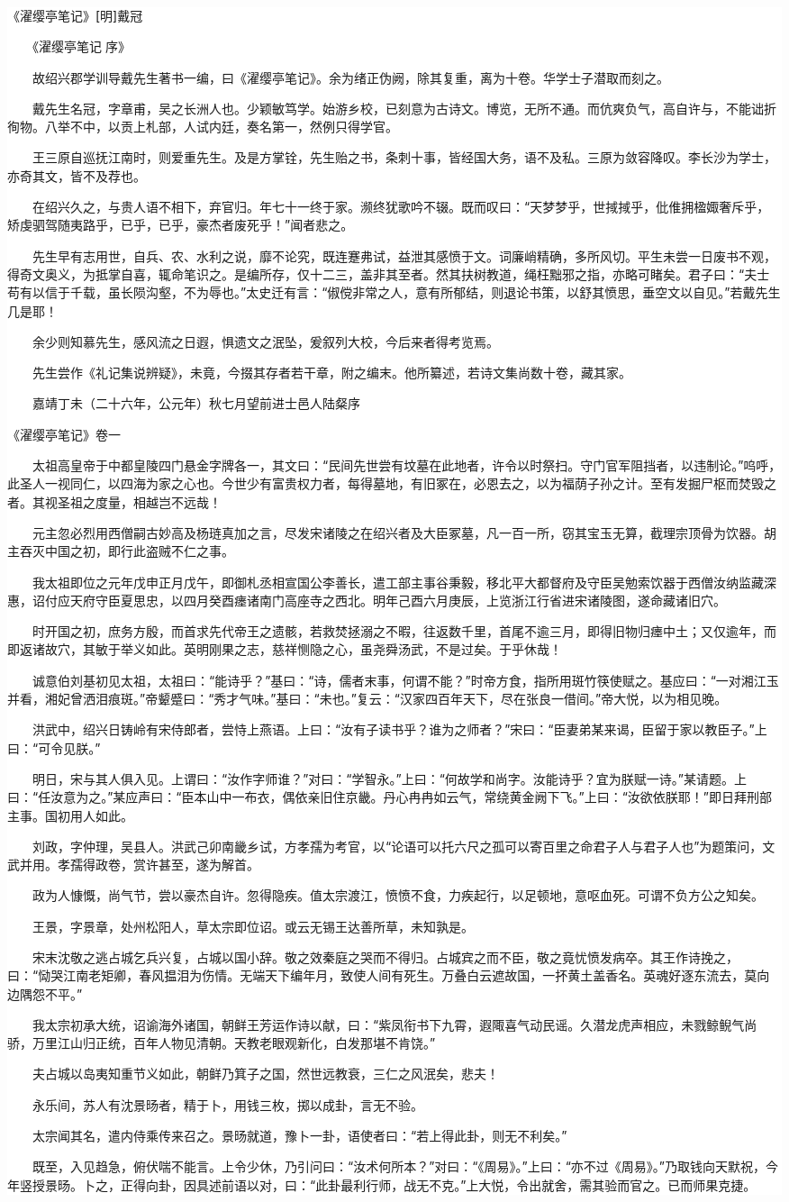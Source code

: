 《濯缨亭笔记》[明]戴冠

　　《濯缨亭笔记 序》 

　　故绍兴郡学训导戴先生著书一编，曰《濯缨亭笔记》。余为绪正伪阙，除其复重，离为十卷。华学士子潜取而刻之。 

　　戴先生名冠，字章甫，吴之长洲人也。少颖敏笃学。始游乡校，已刻意为古诗文。博览，无所不通。而伉爽负气，高自许与，不能诎折徇物。八举不中，以贡上札部，人试内廷，奏名第一，然例只得学官。 

　　王三原自巡抚江南时，则爱重先生。及是方掌铨，先生贻之书，条刺十事，皆经国大务，语不及私。三原为敛容降叹。李长沙为学士，亦奇其文，皆不及荐也。 

　　在绍兴久之，与贵人语不相下，弃官归。年七十一终于家。濒终犹歌吟不辍。既而叹曰：“天梦梦乎，世掝掝乎，仳倠拥楹娵奢斥乎，矫虔驷驾随夷路乎，已乎，已乎，豪杰者废死乎！”闻者悲之。 

　　先生早有志用世，自兵、农、水利之说，靡不论究，既连蹇弗试，益泄其感愤于文。词廉峭精确，多所风切。平生未尝一日废书不观，得奇文奥义，为抵掌自喜，辄命笔识之。是编所存，仅十二三，盖非其至者。然其扶树教道，绳枉黜邪之指，亦略可睹矣。君子曰：“夫士苟有以信于千载，虽长陨沟壑，不为辱也。”太史迁有言：“俶傥非常之人，意有所郁结，则退论书策，以舒其愤思，垂空文以自见。”若戴先生几是耶！ 

　　余少则知慕先生，感风流之日遐，惧遗文之泯坠，爰叙列大校，今后来者得考览焉。 

　　先生尝作《礼记集说辨疑》，未竟，今掇其存者若干章，附之编末。他所纂述，若诗文集尚数十卷，藏其家。 

　　嘉靖丁未（二十六年，公元年）秋七月望前进士邑人陆粲序 



《濯缨亭笔记》卷一 

　　太祖高皇帝于中都皇陵四门悬金字牌各一，其文曰：“民间先世尝有坟墓在此地者，许令以时祭扫。守门官军阻挡者，以违制论。”呜呼，此圣人一视同仁，以四海为家之心也。今世少有富贵权力者，每得墓地，有旧冢在，必恩去之，以为福荫子孙之计。至有发掘尸枢而焚毁之者。其视圣祖之度量，相越岂不远哉！ 

　　元主忽必烈用西僧嗣古妙高及杨琏真加之言，尽发宋诸陵之在绍兴者及大臣冢墓，凡一百一所，窃其宝玉无算，截理宗顶骨为饮器。胡主吞灭中国之初，即行此盗贼不仁之事。 

　　我太祖即位之元年戊申正月戊午，即御札丞相宣国公李善长，遣工部主事谷秉毅，移北平大都督府及守臣吴勉索饮器于西僧汝纳监藏深惠，诏付应天府守臣夏思忠，以四月癸酉瘗诸南门高座寺之西北。明年己酉六月庚辰，上览浙江行省进宋诸陵图，遂命藏诸旧穴。 

　　时开国之初，庶务方殷，而首求先代帝王之遗骸，若救焚拯溺之不暇，往返数千里，首尾不逾三月，即得旧物归瘗中土；又仅逾年，而即返诸故穴，其敏于举义如此。英明刚果之志，慈祥恻隐之心，虽尧舜汤武，不是过矣。于乎休哉！ 

　　诚意伯刘基初见太祖，太祖曰：“能诗乎？”基曰：“诗，儒者末事，何谓不能？”时帝方食，指所用斑竹筷使赋之。基应曰：“一对湘江玉并看，湘妃曾洒泪痕斑。”帝颦蹙曰：“秀才气味。”基曰：“未也。”复云：“汉家四百年天下，尽在张良一借间。”帝大悦，以为相见晚。 

　　洪武中，绍兴日铸岭有宋侍郎者，尝恃上燕语。上曰：“汝有子读书乎？谁为之师者？”宋曰：“臣妻弟某来谒，臣留于家以教臣子。”上曰：“可令见朕。” 

　　明日，宋与其人俱入见。上谓曰：“汝作字师谁？”对曰：“学智永。”上曰：“何故学和尚字。汝能诗乎？宜为朕赋一诗。”某请题。上曰：“任汝意为之。”某应声曰：“臣本山中一布衣，偶依亲旧住京畿。丹心冉冉如云气，常绕黄金阙下飞。”上曰：“汝欲依朕耶！”即日拜刑部主事。国初用人如此。 

　　刘政，字仲理，吴县人。洪武己卯南畿乡试，方孝孺为考官，以“论语可以托六尺之孤可以寄百里之命君子人与君子人也”为题策问，文武并用。孝孺得政卷，赏许甚至，遂为解首。 

　　政为人慷慨，尚气节，尝以豪杰自许。忽得隐疾。值太宗渡江，愤愤不食，力疾起行，以足顿地，意呕血死。可谓不负方公之知矣。 

　　王景，字景章，处州松阳人，草太宗即位诏。或云无锡王达善所草，未知孰是。 

　　宋末沈敬之逃占城乞兵兴复，占城以国小辞。敬之效秦庭之哭而不得归。占城宾之而不臣，敬之竟忧愤发病卒。其王作诗挽之，曰：“恸哭江南老矩卿，春风揾泪为伤情。无端天下编年月，致使人间有死生。万叠白云遮故国，一抔黄土盖香名。英魂好逐东流去，莫向边隅怨不平。” 

　　我太宗初承大统，诏谕海外诸国，朝鲜王芳运作诗以献，曰：“紫凤衔书下九霄，遐陬喜气动民谣。久潜龙虎声相应，未戮鲸鲵气尚骄，万里江山归正统，百年人物见清朝。天教老眼观新化，白发那堪不肯饶。” 

　　夫占城以岛夷知重节义如此，朝鲜乃箕子之国，然世远教衰，三仁之风泯矣，悲夫！ 

　　永乐间，苏人有沈景旸者，精于卜，用钱三枚，掷以成卦，言无不验。 

　　太宗闻其名，遣内侍乘传来召之。景旸就道，豫卜一卦，语使者曰：“若上得此卦，则无不利矣。” 

　　既至，入见趋急，俯伏喘不能言。上令少休，乃引问曰：“汝术何所本？”对曰：“《周易》。”上曰：“亦不过《周易》。”乃取钱向天默祝，今年竖授景旸。卜之，正得向卦，因具述前语以对，曰：“此卦最利行师，战无不克。”上大悦，令出就舍，需其验而官之。已而师果克捷。 
